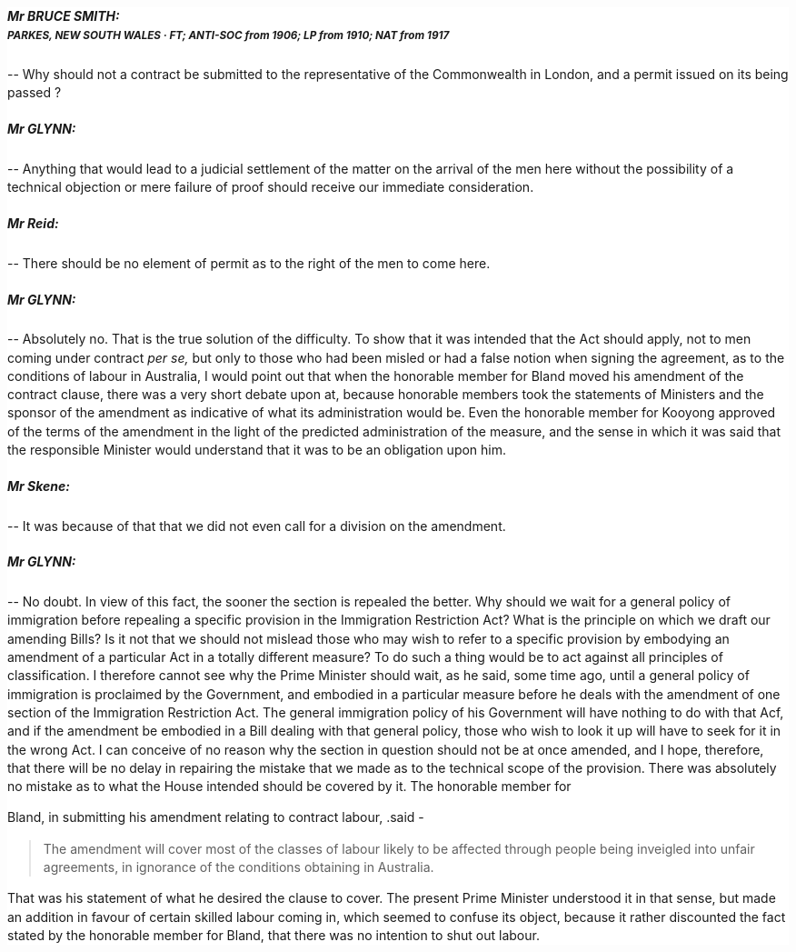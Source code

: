 ##### Mr BRUCE SMITH:<br><small class="text-muted">PARKES, NEW SOUTH WALES &middot; FT; ANTI-SOC from 1906; LP from 1910; NAT from 1917</small>

--  Why should not a contract be submitted to the representative of the Commonwealth in London, and a permit issued on its being passed ? 

##### Mr GLYNN:

-- Anything that would lead to a judicial settlement of the matter on the arrival of the men here without the possibility of a technical objection or mere failure of proof should receive our immediate consideration. 

##### Mr Reid:

--  There should be no element of permit as to the right of the men to come here. 

##### Mr GLYNN:

-- Absolutely no. That is the true solution of the difficulty. To show that it was intended that the Act should apply, not to men coming under contract  *per se,*  but only to those who had been misled or had a false notion when signing the agreement, as to the conditions of labour in Australia, I would point out that when the honorable member for Bland moved his amendment of the contract clause, there was a very short debate upon at, because honorable members took the statements of Ministers and the sponsor of the amendment as indicative of what its administration would be. Even the honorable member for Kooyong approved of the terms of the amendment in the light of the predicted administration of the measure, and the sense in which it was said that the responsible Minister would understand that it was to be an obligation upon him. 

##### Mr Skene:

--  It was because of that that we did not even call for a division on the amendment. 

##### Mr GLYNN:

-- No doubt. In view of this fact, the sooner the section is repealed the better. Why should we wait for a general policy of immigration before repealing a specific provision in the Immigration Restriction Act? What is the principle on which we draft our amending Bills? Is it not that we should not mislead those who may wish to refer to a specific provision by embodying an amendment of a particular Act in a totally different measure? To do such a thing would be to act against all principles of classification. I therefore cannot see why the Prime Minister should wait, as he said, some time ago, until a general policy of immigration is proclaimed by the Government, and embodied in a particular measure before he deals with the amendment of one section of the Immigration Restriction Act. The general immigration policy of his Government will have nothing to do with that Acf, and if the amendment be embodied in a Bill dealing with that general policy, those who wish to look it up will have to seek for it in the wrong Act. I can conceive of no reason why the section in question should not be at once amended, and I hope, therefore, that there will be no delay in repairing the mistake that we made as to the technical scope of the provision. There was absolutely no mistake as to what the House intended should be covered by it. The honorable member for 

Bland, in submitting his amendment relating to contract labour, .said - 

  >The amendment will cover most of the classes of labour likely to be affected through people being inveigled into unfair agreements, in ignorance of the conditions obtaining in Australia. 

That was his statement of what he desired the clause to cover. The present Prime Minister understood it in that sense, but made an addition in favour of certain skilled labour coming in, which seemed to confuse its object, because it rather discounted the fact stated by the honorable member for Bland, that there was no intention to shut out labour. 
